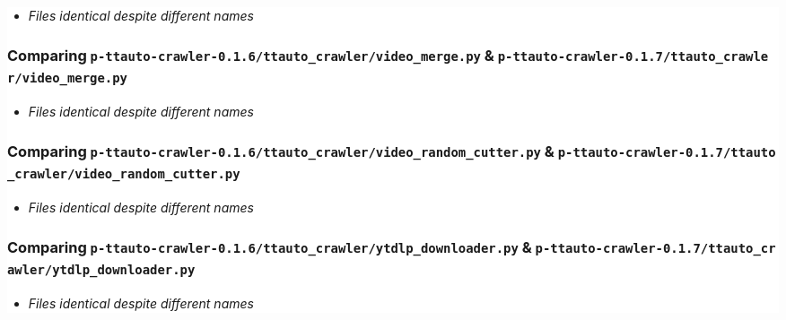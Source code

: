  * *Files identical despite different names*

### Comparing `p-ttauto-crawler-0.1.6/ttauto_crawler/video_merge.py` & `p-ttauto-crawler-0.1.7/ttauto_crawler/video_merge.py`

 * *Files identical despite different names*

### Comparing `p-ttauto-crawler-0.1.6/ttauto_crawler/video_random_cutter.py` & `p-ttauto-crawler-0.1.7/ttauto_crawler/video_random_cutter.py`

 * *Files identical despite different names*

### Comparing `p-ttauto-crawler-0.1.6/ttauto_crawler/ytdlp_downloader.py` & `p-ttauto-crawler-0.1.7/ttauto_crawler/ytdlp_downloader.py`

 * *Files identical despite different names*

